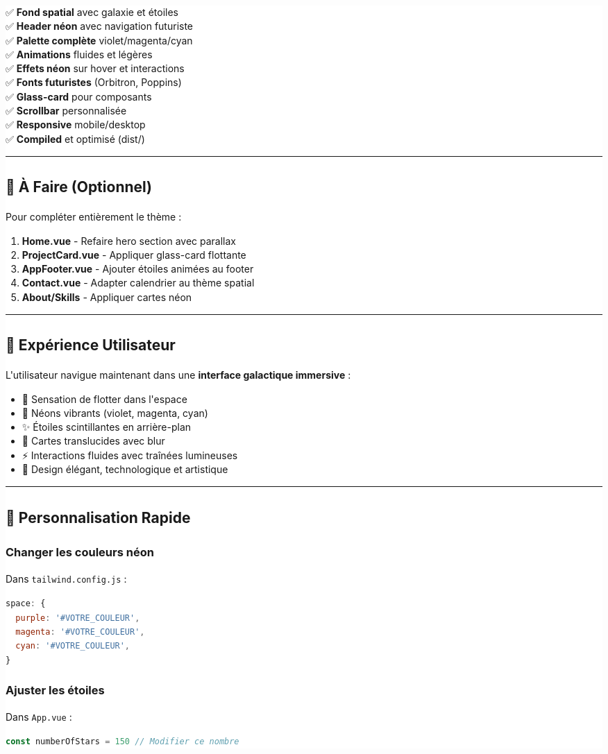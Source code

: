 ✅ **Fond spatial** avec galaxie et étoiles  
✅ **Header néon** avec navigation futuriste  
✅ **Palette complète** violet/magenta/cyan  
✅ **Animations** fluides et légères  
✅ **Effets néon** sur hover et interactions  
✅ **Fonts futuristes** (Orbitron, Poppins)  
✅ **Glass-card** pour composants  
✅ **Scrollbar** personnalisée  
✅ **Responsive** mobile/desktop  
✅ **Compiled** et optimisé (dist/)

---

## 🎯 À Faire (Optionnel)

Pour compléter entièrement le thème :

1. **Home.vue** - Refaire hero section avec parallax
2. **ProjectCard.vue** - Appliquer glass-card flottante
3. **AppFooter.vue** - Ajouter étoiles animées au footer
4. **Contact.vue** - Adapter calendrier au thème spatial
5. **About/Skills** - Appliquer cartes néon

---

## 🌟 Expérience Utilisateur

L'utilisateur navigue maintenant dans une **interface galactique immersive** :
- 🌌 Sensation de flotter dans l'espace
- 💫 Néons vibrants (violet, magenta, cyan)
- ✨ Étoiles scintillantes en arrière-plan
- 🔮 Cartes translucides avec blur
- ⚡ Interactions fluides avec traînées lumineuses
- 🎨 Design élégant, technologique et artistique

---

## 🔧 Personnalisation Rapide

### Changer les couleurs néon
Dans `tailwind.config.js` :
```javascript
space: {
  purple: '#VOTRE_COULEUR',
  magenta: '#VOTRE_COULEUR',
  cyan: '#VOTRE_COULEUR',
}
```

### Ajuster les étoiles
Dans `App.vue` :
```javascript
const numberOfStars = 150 // Modifier ce nombre
```
